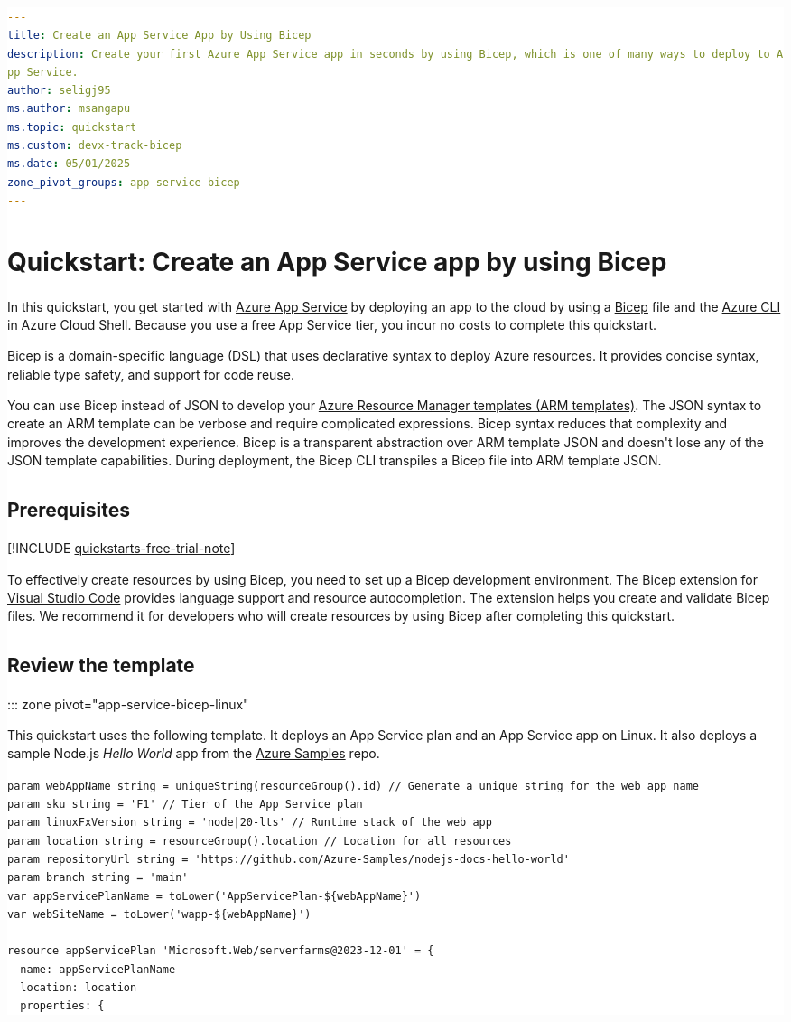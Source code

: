 ```yaml
---
title: Create an App Service App by Using Bicep
description: Create your first Azure App Service app in seconds by using Bicep, which is one of many ways to deploy to App Service.
author: seligj95
ms.author: msangapu
ms.topic: quickstart
ms.custom: devx-track-bicep
ms.date: 05/01/2025
zone_pivot_groups: app-service-bicep
---
```


# Quickstart: Create an App Service app by using Bicep

In this quickstart, you get started with [Azure App Service](overview.md) by deploying an app to the cloud by using a [Bicep](../azure-resource-manager/bicep/index.yml) file and the [Azure CLI](/cli/azure/get-started-with-azure-cli) in Azure Cloud Shell. Because you use a free App Service tier, you incur no costs to complete this quickstart.

Bicep is a domain-specific language (DSL) that uses declarative syntax to deploy Azure resources. It provides concise syntax, reliable type safety, and support for code reuse.

You can use Bicep instead of JSON to develop your [Azure Resource Manager templates (ARM templates)](../azure-resource-manager/templates/overview.md). The JSON syntax to create an ARM template can be verbose and require complicated expressions. Bicep syntax reduces that complexity and improves the development experience. Bicep is a transparent abstraction over ARM template JSON and doesn't lose any of the JSON template capabilities. During deployment, the Bicep CLI transpiles a Bicep file into ARM template JSON.

## Prerequisites

[!INCLUDE [quickstarts-free-trial-note](~/reusable-content/ce-skilling/azure/includes/quickstarts-free-trial-note.md)]

To effectively create resources by using Bicep, you need to set up a Bicep [development environment](../azure-resource-manager/bicep/install.md). The Bicep extension for [Visual Studio Code](https://code.visualstudio.com/) provides language support and resource autocompletion. The extension helps you create and validate Bicep files. We recommend it for developers who will create resources by using Bicep after completing this quickstart.

## Review the template

::: zone pivot="app-service-bicep-linux"

This quickstart uses the following template. It deploys an App Service plan and an App Service app on Linux. It also deploys a sample Node.js *Hello World* app from the [Azure Samples](https://github.com/Azure-Samples) repo.

```bicep
param webAppName string = uniqueString(resourceGroup().id) // Generate a unique string for the web app name
param sku string = 'F1' // Tier of the App Service plan
param linuxFxVersion string = 'node|20-lts' // Runtime stack of the web app
param location string = resourceGroup().location // Location for all resources
param repositoryUrl string = 'https://github.com/Azure-Samples/nodejs-docs-hello-world'
param branch string = 'main'
var appServicePlanName = toLower('AppServicePlan-${webAppName}')
var webSiteName = toLower('wapp-${webAppName}')

resource appServicePlan 'Microsoft.Web/serverfarms@2023-12-01' = {
  name: appServicePlanName
  location: location
  properties: {
```